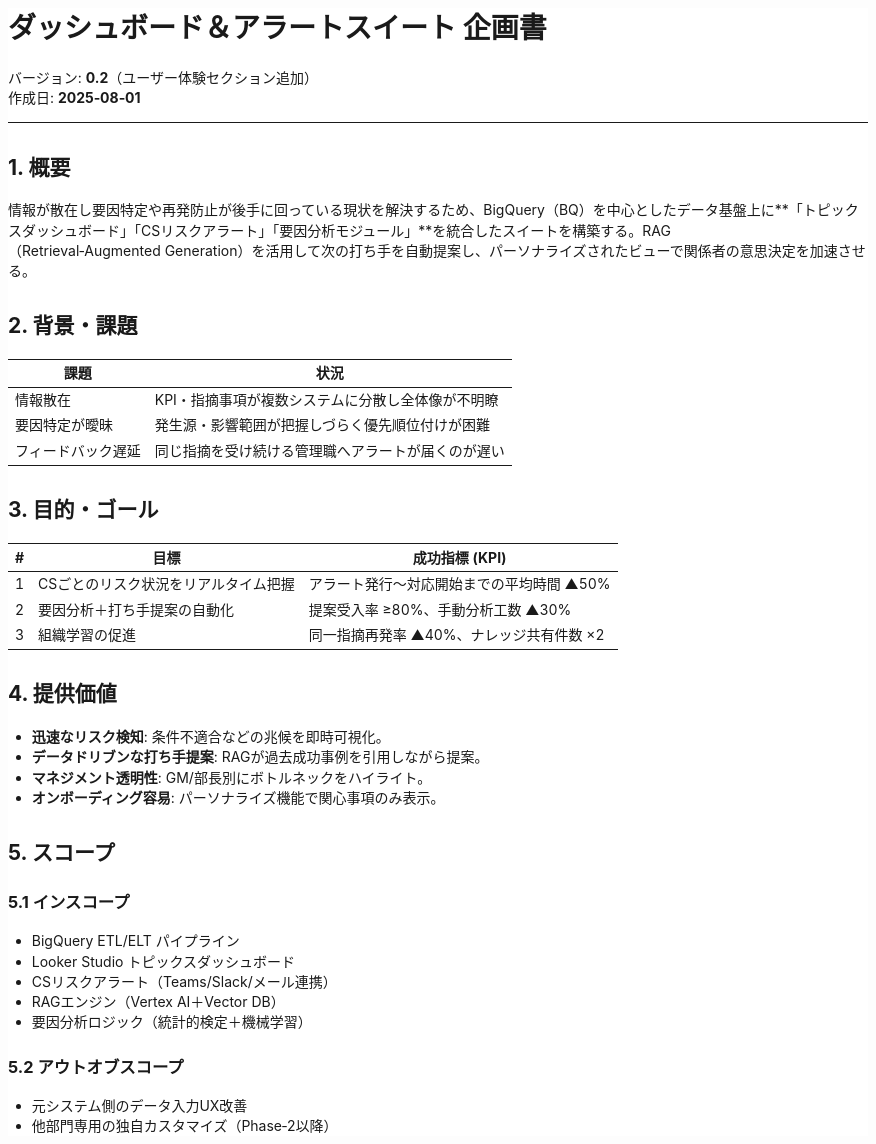 # ダッシュボード＆アラートスイート 企画書
バージョン: **0.2**（ユーザー体験セクション追加）  
作成日: **2025‑08‑01**

---
## 1. 概要
情報が散在し要因特定や再発防止が後手に回っている現状を解決するため、BigQuery（BQ）を中心としたデータ基盤上に**「トピックスダッシュボード」「CSリスクアラート」「要因分析モジュール」**を統合したスイートを構築する。RAG（Retrieval‑Augmented Generation）を活用して次の打ち手を自動提案し、パーソナライズされたビューで関係者の意思決定を加速させる。

## 2. 背景・課題
| 課題 | 状況 |
| --- | --- |
| 情報散在 | KPI・指摘事項が複数システムに分散し全体像が不明瞭 |
| 要因特定が曖昧 | 発生源・影響範囲が把握しづらく優先順位付けが困難 |
| フィードバック遅延 | 同じ指摘を受け続ける管理職へアラートが届くのが遅い |

## 3. 目的・ゴール
| # | 目標 | 成功指標 (KPI) |
| --- | --- | --- |
| 1 | CSごとのリスク状況をリアルタイム把握 | アラート発行～対応開始までの平均時間 ▲50% |
| 2 | 要因分析＋打ち手提案の自動化 | 提案受入率 ≥80%、手動分析工数 ▲30% |
| 3 | 組織学習の促進 | 同一指摘再発率 ▲40%、ナレッジ共有件数 ×2 |

## 4. 提供価値
- **迅速なリスク検知**: 条件不適合などの兆候を即時可視化。
- **データドリブンな打ち手提案**: RAGが過去成功事例を引用しながら提案。
- **マネジメント透明性**: GM/部長別にボトルネックをハイライト。
- **オンボーディング容易**: パーソナライズ機能で関心事項のみ表示。

## 5. スコープ
### 5.1 インスコープ
- BigQuery ETL/ELT パイプライン
- Looker Studio トピックスダッシュボード
- CSリスクアラート（Teams/Slack/メール連携）
- RAGエンジン（Vertex AI＋Vector DB）
- 要因分析ロジック（統計的検定＋機械学習）

### 5.2 アウトオブスコープ
- 元システム側のデータ入力UX改善
- 他部門専用の独自カスタマイズ（Phase‑2以降）
